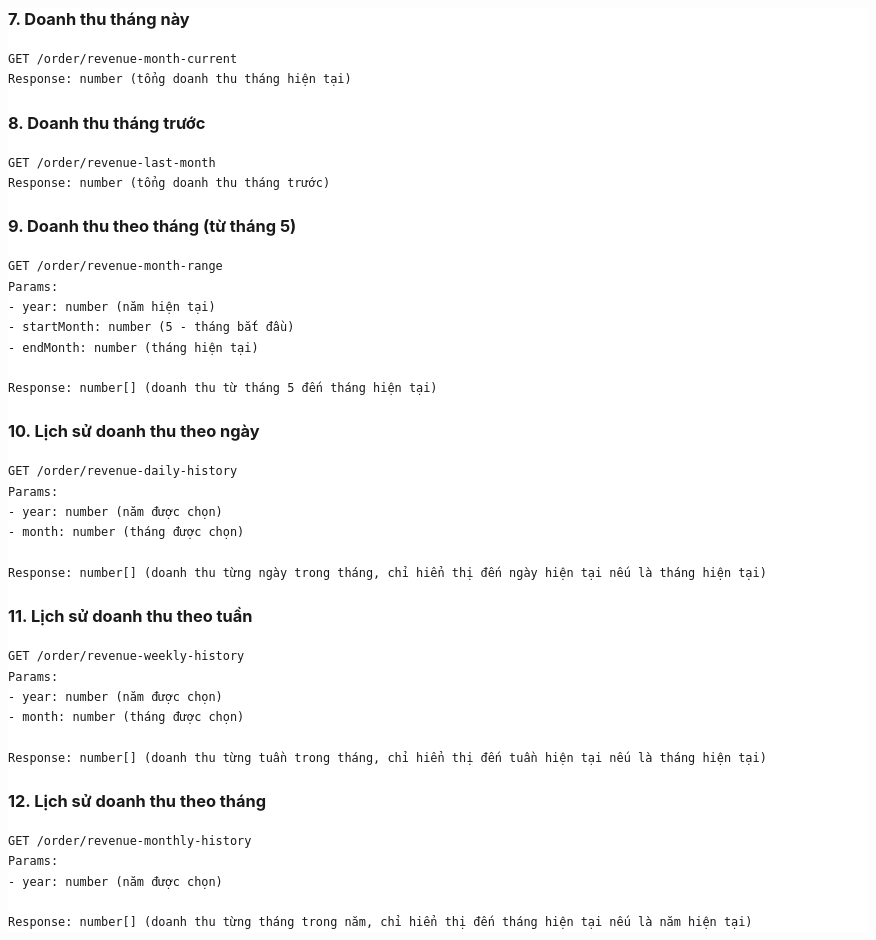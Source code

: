 ### 7. **Doanh thu tháng này**
```
GET /order/revenue-month-current
Response: number (tổng doanh thu tháng hiện tại)
```

### 8. **Doanh thu tháng trước**
```
GET /order/revenue-last-month
Response: number (tổng doanh thu tháng trước)
```

### 9. **Doanh thu theo tháng (từ tháng 5)**
```
GET /order/revenue-month-range
Params:
- year: number (năm hiện tại)
- startMonth: number (5 - tháng bắt đầu)
- endMonth: number (tháng hiện tại)

Response: number[] (doanh thu từ tháng 5 đến tháng hiện tại)
```

### 10. **Lịch sử doanh thu theo ngày**
```
GET /order/revenue-daily-history
Params:
- year: number (năm được chọn)
- month: number (tháng được chọn)

Response: number[] (doanh thu từng ngày trong tháng, chỉ hiển thị đến ngày hiện tại nếu là tháng hiện tại)
```

### 11. **Lịch sử doanh thu theo tuần**
```
GET /order/revenue-weekly-history
Params:
- year: number (năm được chọn)
- month: number (tháng được chọn)

Response: number[] (doanh thu từng tuần trong tháng, chỉ hiển thị đến tuần hiện tại nếu là tháng hiện tại)
```

### 12. **Lịch sử doanh thu theo tháng**
```
GET /order/revenue-monthly-history
Params:
- year: number (năm được chọn)

Response: number[] (doanh thu từng tháng trong năm, chỉ hiển thị đến tháng hiện tại nếu là năm hiện tại)
```
